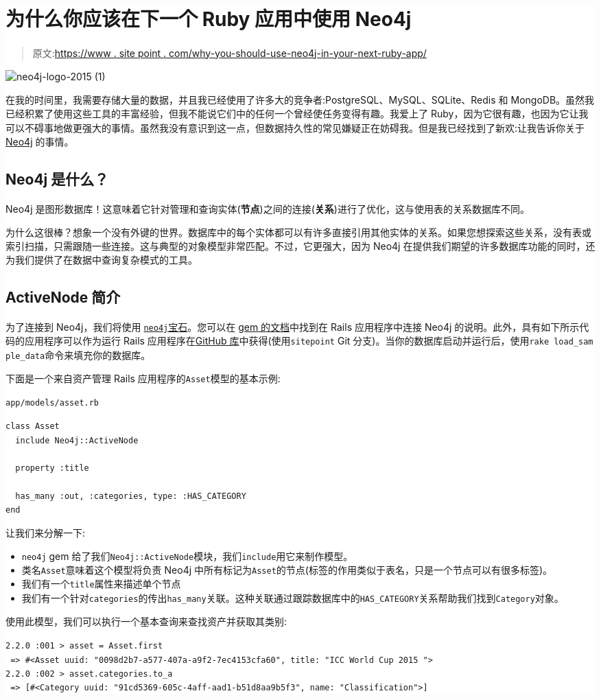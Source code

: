# 为什么你应该在下一个 Ruby 应用中使用 Neo4j

> 原文:[https://www . site point . com/why-you-should-use-neo4j-in-your-next-ruby-app/](https://www.sitepoint.com/why-you-should-use-neo4j-in-your-next-ruby-app/)

![neo4j-logo-2015 (1)](../Images/639c925a786da155cfc9ed48e8453e99.png)

在我的时间里，我需要存储大量的数据，并且我已经使用了许多大的竞争者:PostgreSQL、MySQL、SQLite、Redis 和 MongoDB。虽然我已经积累了使用这些工具的丰富经验，但我不能说它们中的任何一个曾经使任务变得有趣。我爱上了 Ruby，因为它很有趣，也因为它让我可以不碍事地做更强大的事情。虽然我没有意识到这一点，但数据持久性的常见嫌疑正在妨碍我。但是我已经找到了新欢:让我告诉你关于 [Neo4j](https://neo4j.com) 的事情。

## Neo4j 是什么？

Neo4j 是图形数据库！这意味着它针对管理和查询实体(**节点**)之间的连接(**关系**)进行了优化，这与使用表的关系数据库不同。

为什么这很棒？想象一个没有外键的世界。数据库中的每个实体都可以有许多直接引用其他实体的关系。如果您想探索这些关系，没有表或索引扫描，只需跟随一些连接。这与典型的对象模型非常匹配。不过，它更强大，因为 Neo4j 在提供我们期望的许多数据库功能的同时，还为我们提供了在数据中查询复杂模式的工具。

## ActiveNode 简介

为了连接到 Neo4j，我们将使用 [`neo4j`宝石](https://neo4jrb.io/)。您可以在 [gem 的文档](https://neo4jrb.readthedocs.org/en/stable/Setup.html)中找到在 Rails 应用程序中连接 Neo4j 的说明。此外，具有如下所示代码的应用程序可以作为运行 Rails 应用程序在[GitHub 库](https://github.com/neo4j-examples/asset_portal/tree/sitepoint)中获得(使用`sitepoint` Git 分支)。当你的数据库启动并运行后，使用`rake load_sample_data`命令来填充你的数据库。

下面是一个来自资产管理 Rails 应用程序的`Asset`模型的基本示例:

`app/models/asset.rb`

```
class Asset
  include Neo4j::ActiveNode

  property :title

  has_many :out, :categories, type: :HAS_CATEGORY
end
```

让我们来分解一下:

*   `neo4j` gem 给了我们`Neo4j::ActiveNode`模块，我们`include`用它来制作模型。
*   类名`Asset`意味着这个模型将负责 Neo4j 中所有标记为`Asset`的节点(标签的作用类似于表名，只是一个节点可以有很多标签)。
*   我们有一个`title`属性来描述单个节点
*   我们有一个针对`categories`的传出`has_many`关联。这种关联通过跟踪数据库中的`HAS_CATEGORY`关系帮助我们找到`Category`对象。

使用此模型，我们可以执行一个基本查询来查找资产并获取其类别:

```
2.2.0 :001 > asset = Asset.first
 => #<Asset uuid: "0098d2b7-a577-407a-a9f2-7ec4153cfa60", title: "ICC World Cup 2015 ">
2.2.0 :002 > asset.categories.to_a
 => [#<Category uuid: "91cd5369-605c-4aff-aad1-b51d8aa9b5f3", name: "Classification">]
```
